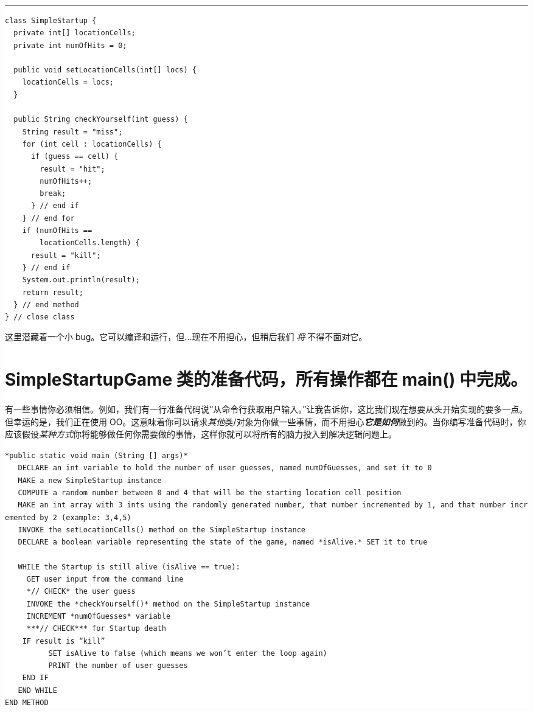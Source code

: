 * * *

```
class SimpleStartup {
  private int[] locationCells;
  private int numOfHits = 0;

  public void setLocationCells(int[] locs) {
    locationCells = locs;
  }

  public String checkYourself(int guess) {
    String result = "miss";
    for (int cell : locationCells) {
      if (guess == cell) {
        result = "hit";
        numOfHits++;
        break;
      } // end if
    } // end for
    if (numOfHits ==
        locationCells.length) {
      result = "kill";
    } // end if
    System.out.println(result);
    return result;
  } // end method
} // close class
```

这里潜藏着一个小 bug。它可以编译和运行，但...现在不用担心，但稍后我们 *将* 不得不面对它。

# SimpleStartupGame 类的准备代码，所有操作都在 main() 中完成。

有一些事情你必须相信。例如，我们有一行准备代码说“从命令行获取用户输入。”让我告诉你，这比我们现在想要从头开始实现的要多一点。但幸运的是，我们正在使用 OO。这意味着你可以请求*其他*类/对象为你做一些事情，而不用担心***它是如何***做到的。当你编写准备代码时，你应该假设*某种方式*你将能够做任何你需要做的事情，这样你就可以将所有的脑力投入到解决逻辑问题上。

```
*public static void main (String [] args)*
   DECLARE an int variable to hold the number of user guesses, named numOfGuesses, and set it to 0
   MAKE a new SimpleStartup instance
   COMPUTE a random number between 0 and 4 that will be the starting location cell position
   MAKE an int array with 3 ints using the randomly generated number, that number incremented by 1, and that number incremented by 2 (example: 3,4,5)
   INVOKE the setLocationCells() method on the SimpleStartup instance
   DECLARE a boolean variable representing the state of the game, named *isAlive.* SET it to true

   WHILE the Startup is still alive (isAlive == true):
     GET user input from the command line
     *// CHECK* the user guess
     INVOKE the *checkYourself()* method on the SimpleStartup instance
     INCREMENT *numOfGuesses* variable
     ***// CHECK*** for Startup death
    IF result is “kill”
          SET isAlive to false (which means we won’t enter the loop again)
          PRINT the number of user guesses
    END IF
   END WHILE
END METHOD
```

